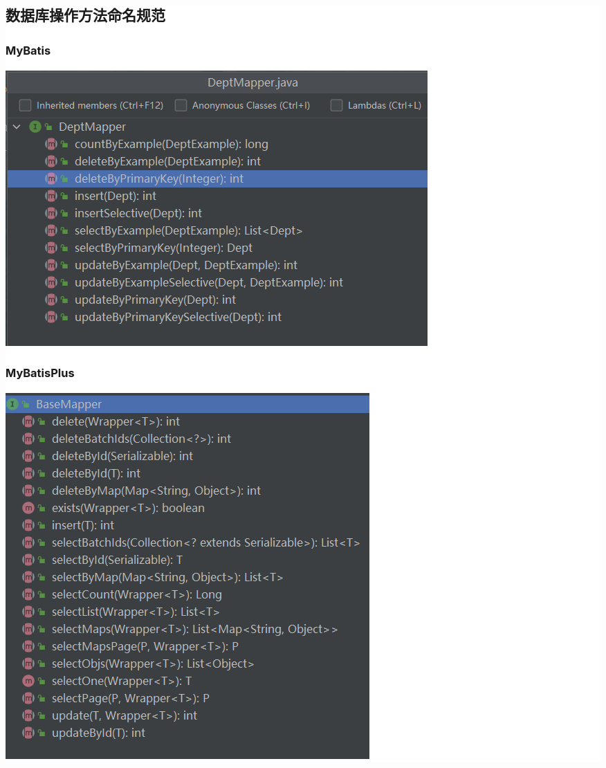 

## 数据库操作方法命名规范

### MyBatis

![image-20221001152353174](images/image-20221001152353174.png)

### MyBatisPlus

![image-20221001152405762](images/image-20221001152405762.png)
